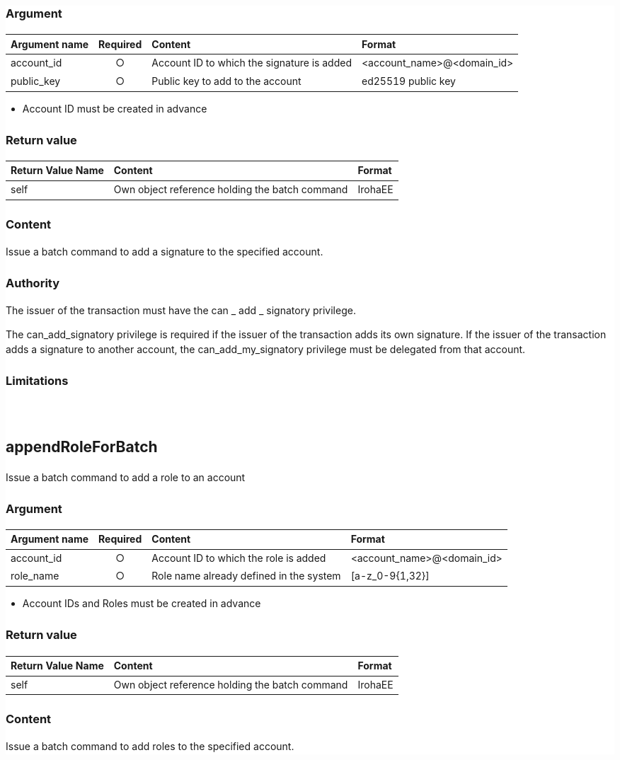 ### Argument
| Argument name | Required | Content | Format |
|:----|:----:|:----|:----|
| account_id | ○ | Account ID to which the signature is added | <account_name>@<domain_id> |
| public_key | ○ | Public key to add to the account | ed25519 public key |

- Account ID must be created in advance

### Return value
| Return Value Name | Content | Format |
|:----|:----|:----|
| self | Own object reference holding the batch command | IrohaEE |

### Content
Issue a batch command to add a signature to the specified account.

### Authority
The issuer of the transaction must have the can _ add _ signatory privilege.


The can_add_signatory privilege is required if the issuer of the transaction adds its own signature. If the issuer of the transaction adds a signature to another account, the can_add_my_signatory privilege must be delegated from that account.  

### Limitations
<br>

## appendRoleForBatch
Issue a batch command to add a role to an account

### Argument
| Argument name | Required | Content | Format |
|:----|:----:|:----|:----|
| account_id | ○ | Account ID to which the role is added | <account_name>@<domain_id> |
| role_name | ○ | Role name already defined in the system | [a-z_0-9{1,32}] |

- Account IDs and Roles must be created in advance

### Return value
| Return Value Name | Content | Format |
|:----|:----|:----|
| self | Own object reference holding the batch command | IrohaEE |

### Content
Issue a batch command to add roles to the specified account.
